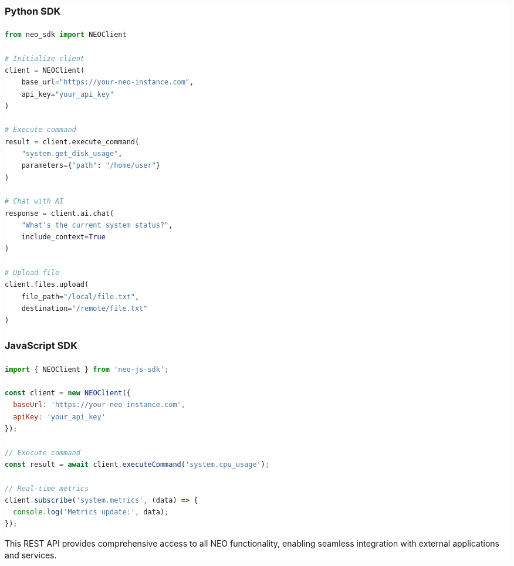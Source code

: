### Python SDK

```python
from neo_sdk import NEOClient

# Initialize client
client = NEOClient(
    base_url="https://your-neo-instance.com",
    api_key="your_api_key"
)

# Execute command
result = client.execute_command(
    "system.get_disk_usage",
    parameters={"path": "/home/user"}
)

# Chat with AI
response = client.ai.chat(
    "What's the current system status?",
    include_context=True
)

# Upload file
client.files.upload(
    file_path="/local/file.txt",
    destination="/remote/file.txt"
)
```

### JavaScript SDK

```javascript
import { NEOClient } from 'neo-js-sdk';

const client = new NEOClient({
  baseUrl: 'https://your-neo-instance.com',
  apiKey: 'your_api_key'
});

// Execute command
const result = await client.executeCommand('system.cpu_usage');

// Real-time metrics
client.subscribe('system.metrics', (data) => {
  console.log('Metrics update:', data);
});
```

This REST API provides comprehensive access to all NEO functionality, enabling seamless integration with external applications and services.
